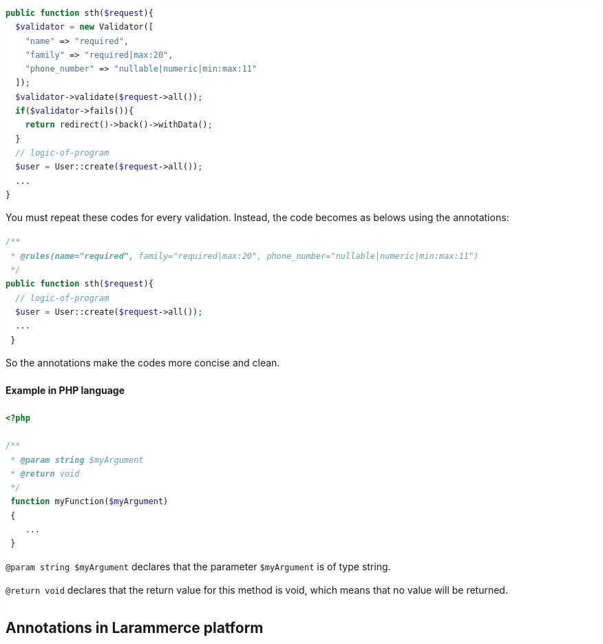 ```php
public function sth($request){
  $validator = new Validator([
    "name" => "required",
    "family" => "required|max:20",
    "phone_number" => "nullable|numeric|min:max:11"
  ]);
  $validator->validate($request->all());
  if($validator->fails()){
    return redirect()->back()->withData();
  }
  // logic-of-program
  $user = User::create($request->all());
  ...
}
```

You must repeat these codes for every validation. Instead, the code becomes as belows using the annotations:

```php
/**
 * @rules(name="required", family="required|max:20", phone_number="nullable|numeric|min:max:11")
 */
public function sth($request){
  // logic-of-program
  $user = User::create($request->all());
  ...
 }
```

So the annotations make the codes more concise and clean.

#### Example in PHP language

```php
<?php

/**
 * @param string $myArgument
 * @return void
 */
 function myFunction($myArgument)
 {
    ...
 }
```

`@param string $myArgument` declares that the parameter `$myArgument` is of type string.

`@return void` declares that the return value for this method is void, which means that no value will be returned.

## Annotations in Larammerce platform

